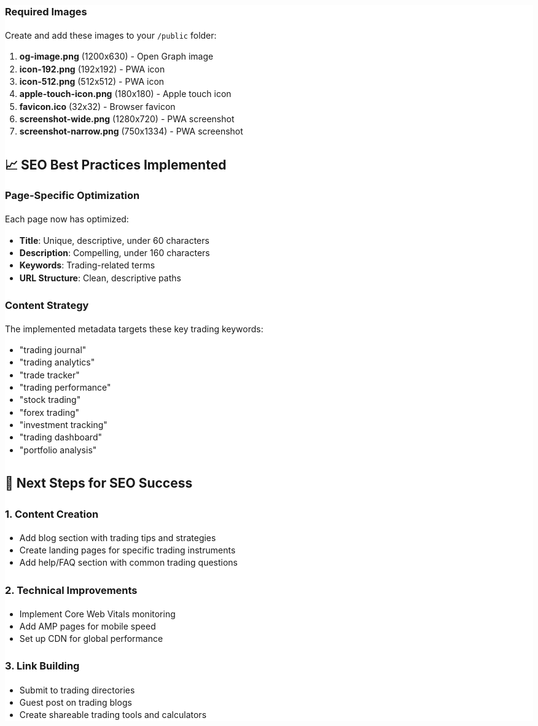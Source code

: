 ### Required Images
Create and add these images to your `/public` folder:

1. **og-image.png** (1200x630) - Open Graph image
2. **icon-192.png** (192x192) - PWA icon
3. **icon-512.png** (512x512) - PWA icon
4. **apple-touch-icon.png** (180x180) - Apple touch icon
5. **favicon.ico** (32x32) - Browser favicon
6. **screenshot-wide.png** (1280x720) - PWA screenshot
7. **screenshot-narrow.png** (750x1334) - PWA screenshot

## 📈 SEO Best Practices Implemented

### Page-Specific Optimization

Each page now has optimized:
- **Title**: Unique, descriptive, under 60 characters
- **Description**: Compelling, under 160 characters
- **Keywords**: Trading-related terms
- **URL Structure**: Clean, descriptive paths

### Content Strategy

The implemented metadata targets these key trading keywords:
- "trading journal"
- "trading analytics" 
- "trade tracker"
- "trading performance"
- "stock trading"
- "forex trading"
- "investment tracking"
- "trading dashboard"
- "portfolio analysis"

## 🚀 Next Steps for SEO Success

### 1. **Content Creation**
- Add blog section with trading tips and strategies
- Create landing pages for specific trading instruments
- Add help/FAQ section with common trading questions

### 2. **Technical Improvements**
- Implement Core Web Vitals monitoring
- Add AMP pages for mobile speed
- Set up CDN for global performance

### 3. **Link Building**
- Submit to trading directories
- Guest post on trading blogs
- Create shareable trading tools and calculators
